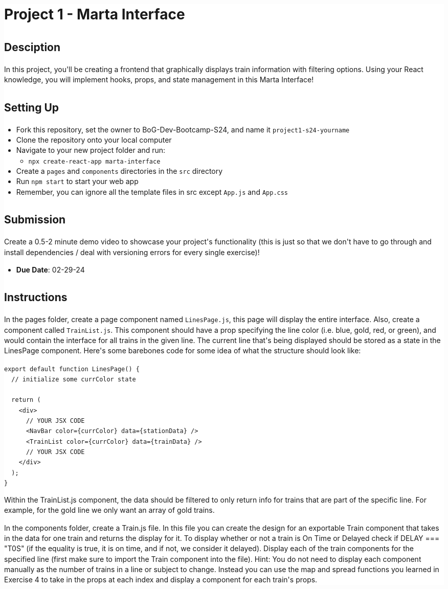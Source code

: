# Project 1 - Marta Interface

## Desciption
In this project, you'll be creating a frontend that graphically displays train information with filtering options. Using your React knowledge, you will implement hooks, props, and state management in this Marta Interface!

## Setting Up
- Fork this repository, set the owner to BoG-Dev-Bootcamp-S24, and name it `project1-s24-yourname`
- Clone the repository onto your local computer
- Navigate to your new project folder and run:
  - `npx create-react-app marta-interface`
- Create a `pages` and `components` directories in the `src` directory
- Run `npm start` to start your web app
- Remember, you can ignore all the template files in src except `App.js` and `App.css`

## Submission
Create a 0.5-2 minute demo video to showcase your project's functionality (this is just so that we don't have to go through and install dependencies / deal with versioning errors for every single exercise)!
- **Due Date**: 02-29-24

## Instructions
In the pages folder, create a page component named `LinesPage.js`, this page will display the entire interface. Also, create a component called `TrainList.js`. This component should have a prop specifying the line color (i.e. blue, gold, red, or green), and would contain the interface for all trains in the given line. The current line that's being displayed should be stored as a state in the LinesPage component. Here's some barebones code for some idea of what the structure should look like:
```
export default function LinesPage() {
  // initialize some currColor state

  return (
    <div>
      // YOUR JSX CODE
      <NavBar color={currColor} data={stationData} />
      <TrainList color={currColor} data={trainData} />
      // YOUR JSX CODE
    </div>
  );
}
```
Within the TrainList.js component, the data should be filtered to only return info for trains that are part of the specific line. For example, for the gold line we only want an array of gold trains. 

In the components folder, create a Train.js file. In this file you can create the design for an exportable Train component that takes in the data for one train and returns the display for it. To display whether or not a train is On Time or Delayed check if DELAY === "T0S" (if the equality is true, it is on time, and if not, we consider it delayed). Display each of the train components for the specified line (first make sure to import the Train component into the file). Hint: You do not need to display each component manually as the number of trains in a line or subject to change. Instead you can use the map and spread functions you learned in Exercise 4 to take in the props at each index and display a component for each train's props.
